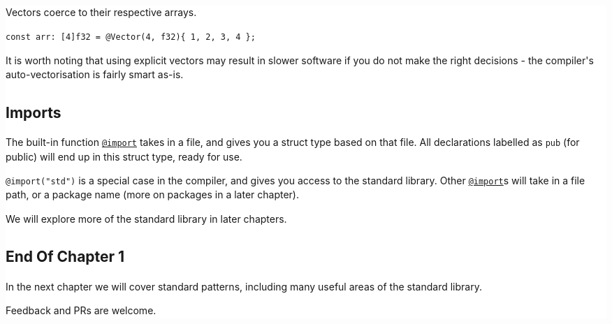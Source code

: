 Vectors coerce to their respective arrays.

```zig
const arr: [4]f32 = @Vector(4, f32){ 1, 2, 3, 4 };
```

It is worth noting that using explicit vectors may result in slower software if you do not make the right decisions - the compiler's auto-vectorisation is fairly smart as-is.

## Imports

The built-in function [`@import`](https://ziglang.org/documentation/master/#import) takes in a file, and gives you a struct type based on that file. All declarations labelled as `pub` (for public) will end up in this struct type, ready for use.

`@import("std")` is a special case in the compiler, and gives you access to the standard library. Other [`@import`](https://ziglang.org/documentation/master/#import)s will take in a file path, or a package name (more on packages in a later chapter).

We will explore more of the standard library in later chapters.

## End Of Chapter 1
In the next chapter we will cover standard patterns, including many useful areas of the standard library.

Feedback and PRs are welcome.
